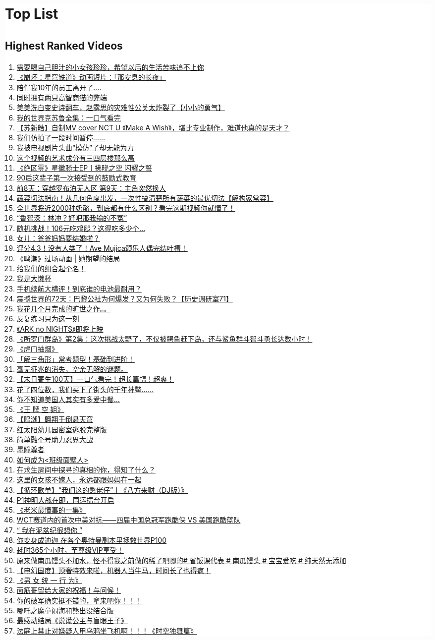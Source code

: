 # Top List
## Highest Ranked Videos
1. [需要喝自己胆汁的小女孩珍珍，希望以后的生活苦味追不上你](https://www.bilibili.com/video/BV1JhZcY9EFN)
1. [《崩坏：星穹铁道》动画短片：「那安息的长夜」](https://www.bilibili.com/video/BV16io9YTEqH)
1. [陪伴我10年的员工离开了....](https://www.bilibili.com/video/BV1TfZcYvEs6)
1. [同时拥有两只高智商猫的弊端](https://www.bilibili.com/video/BV1GDZqY2EAd)
1. [美美洗白变史诗翻车，赵露思的灾难性公关太炸裂了【小小的勇气】](https://www.bilibili.com/video/BV1L6ZvY1EEU)
1. [我的世界克苏鲁全集：一口气看完](https://www.bilibili.com/video/BV1GyZYYNErW)
1. [【苏新皓】自制MV cover NCT U 《Make A Wish》，堪比专业制作，难道他真的是天才？](https://www.bilibili.com/video/BV1MbZnYoEk1)
1. [我们仿拍了一段时间暂停……](https://www.bilibili.com/video/BV1c3ZwY4EqE)
1. [我被电视剧片头曲“模仿”了却无能为力](https://www.bilibili.com/video/BV1uioXYEE9F)
1. [这个视频的艺术成分有三四层楼那么高](https://www.bilibili.com/video/BV1cuZwYZEZr)
1. [《绝区零》星徽骑士EP丨拂晓之空 闪耀之誓](https://www.bilibili.com/video/BV1HTZpYSExJ)
1. [90后这辈子第一次接受到的鼓励式教育](https://www.bilibili.com/video/BV1nwZEYqE2B)
1. [前8天：穿越罗布泊无人区  第9天：主角突然换人](https://www.bilibili.com/video/BV1soZJYUEKd)
1. [蔬菜切法指南！从几何角度出发，一次性搞清楚所有蔬菜的最优切法【解构家常菜】](https://www.bilibili.com/video/BV15gZzYXE4N)
1. [全世界将近2000种奶酪，到底都有什么区别？看完这期视频你就懂了！](https://www.bilibili.com/video/BV1aEZzYjEKU)
1. [“鲁智深：林冲？好吧那我输的不冤”](https://www.bilibili.com/video/BV1L8Z6YZEDS)
1. [随机挑战！106元吃鸡腿？这得吃多少个…](https://www.bilibili.com/video/BV1YLZzYEE1Z)
1. [女儿：爸爸妈妈要结婚啦？](https://www.bilibili.com/video/BV1fpZ6YaE47)
1. [评分4.3！没有人类了！Ave Mujica颂乐人偶完结吐槽！](https://www.bilibili.com/video/BV11mZBYqEbS)
1. [《鸣潮》过场动画 | 她期望的结局](https://www.bilibili.com/video/BV1gdZvYvEKc)
1. [给我们的组合起个名！](https://www.bilibili.com/video/BV17VZpY1ENA)
1. [我是大懒杯](https://www.bilibili.com/video/BV1groRYXEPA)
1. [手机续航大横评！到底谁的电池最耐用？](https://www.bilibili.com/video/BV1tnZqYTEx6)
1. [震撼世界的72天：巴黎公社为何爆发？又为何失败？【历史调研室71】](https://www.bilibili.com/video/BV1BtZJYBE4G)
1. [我花几个月完成的旷世之作。。](https://www.bilibili.com/video/BV18GZAYyEHS)
1. [反复练习只为这一刻](https://www.bilibili.com/video/BV14dZcYqEBn)
1. [《ARK no NIGHTS》即将上映](https://www.bilibili.com/video/BV1NLZHYxEdH)
1. [《所罗门群岛》第2集：这次挑战太野了，不仅被鳄鱼赶下岛，还与鲨鱼群斗智斗勇长达数小时！](https://www.bilibili.com/video/BV1V1ZcY5ESQ)
1. [《虎门抽烟》](https://www.bilibili.com/video/BV1AiZEY5Etd)
1. [「解三角形」常考题型！基础到进阶！](https://www.bilibili.com/video/BV1GXZAY7EWe)
1. [毫无征兆的消失，空余无解的谜题。](https://www.bilibili.com/video/BV1aLZzYEEvQ)
1. [【末日寄生100天】一口气看完！超长篇幅！超爽！](https://www.bilibili.com/video/BV1zyodYzEkA)
1. [花了四位数，我们买下了街头的千年神鳖……](https://www.bilibili.com/video/BV18gZYYtEW3)
1. [你不知道美国人其实有多爱中餐…](https://www.bilibili.com/video/BV1DtZCYdEH8)
1. [《王 牌 空 姐》](https://www.bilibili.com/video/BV1GEZEYdEwn)
1. [【鸣潮】翱翔于倒悬天穹](https://www.bilibili.com/video/BV1dtZPYpELv)
1. [红太阳幼儿园密室逃脱完整版](https://www.bilibili.com/video/BV1onZwYJEJG)
1. [简单融个号助力忍界大战](https://www.bilibili.com/video/BV153ZEYhE1N)
1. [墨瞳尊者](https://www.bilibili.com/video/BV1G1ofYiENJ)
1. [如何成为<班级面壁人>](https://www.bilibili.com/video/BV14HZqYiETU)
1. [在求生房间中探寻的真相的你，得知了什么？](https://www.bilibili.com/video/BV1vDZzYsEup)
1. [这里的女孩不嫁人，永远都跟妈妈在一起](https://www.bilibili.com/video/BV174oRYAE77)
1. [【循环歌单】“我们这的憋佬仔”丨《八方来财（DJ版）》](https://www.bilibili.com/video/BV1VeoRYtE74)
1. [P1神明大战在即，国运擂台开启](https://www.bilibili.com/video/BV1oHZPY4ETC)
1. [《老米最懂事的一集》](https://www.bilibili.com/video/BV18oZqYkE4z)
1. [WCT赛道内的首次中美对抗——四届中国总冠军跑酷侠 VS 美国跑酷蓝队](https://www.bilibili.com/video/BV1E7oXYhEPv)
1. [“ 我在泥盆纪很想你 ”](https://www.bilibili.com/video/BV1w3ZPYNEu7)
1. [你变身成迪迦 在各个奥特曼副本里拯救世界P100](https://www.bilibili.com/video/BV1JWoRYKEHD)
1. [耗时365个小时，至尊级VIP享受！](https://www.bilibili.com/video/BV1ZKodYvE6V)
1. [原来做南瓜馒头不加水，怪不得我之前做的稀了吧唧的# 省饭课代表 # 南瓜馒头 # 宝宝爱吃 # 纯天然无添加](https://www.bilibili.com/video/BV13MZyYbENe)
1. [【电幻国度】顶奢特效来啦，机器人当牛马，时间长了也得疯！](https://www.bilibili.com/video/BV1yCZwYeEBd)
1. [《男 女 统 一 行 为》](https://www.bilibili.com/video/BV1LnZwYnEbj)
1. [面筋哥留给大家的祝福！与问候！](https://www.bilibili.com/video/BV1YTZcYgEKS)
1. [你的破军确实挺不错的，拿来吧你！！！](https://www.bilibili.com/video/BV1m6ZiYeERy)
1. [哪吒之魔童闹海和熊出没结合版](https://www.bilibili.com/video/BV1bgZcYMED3)
1. [最感动结局《说谎公主与盲眼王子》](https://www.bilibili.com/video/BV1qKZzYsECv)
1. [法庭上禁止对嫌疑人用乌鸦坐飞机啊！！！《时空独舞篇》](https://www.bilibili.com/video/BV1TqZwYzED5)